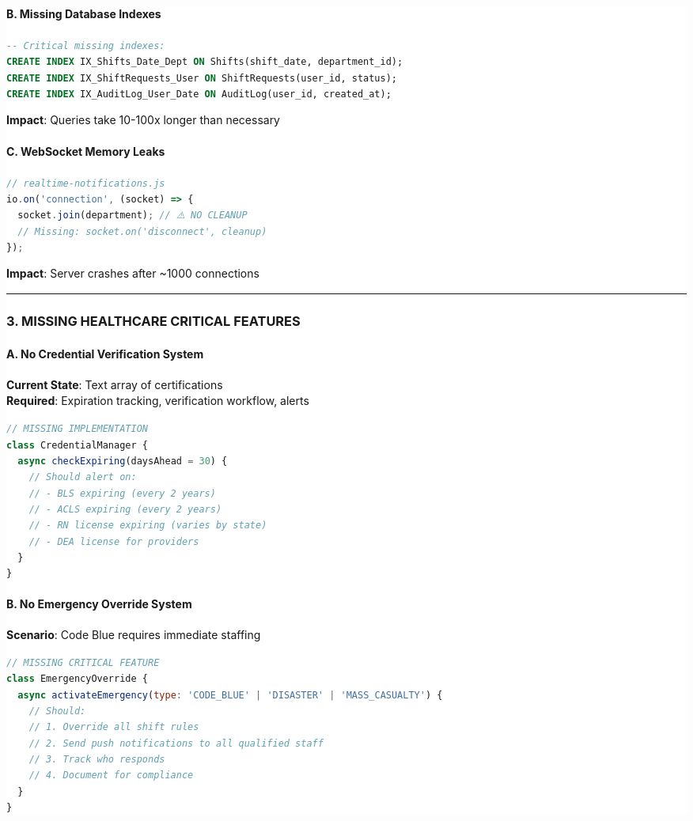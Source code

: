 #### B. Missing Database Indexes
```sql
-- Critical missing indexes:
CREATE INDEX IX_Shifts_Date_Dept ON Shifts(shift_date, department_id);
CREATE INDEX IX_ShiftRequests_User ON ShiftRequests(user_id, status);
CREATE INDEX IX_AuditLog_User_Date ON AuditLog(user_id, created_at);
```
**Impact**: Queries take 10-100x longer than necessary

#### C. WebSocket Memory Leaks
```javascript
// realtime-notifications.js
io.on('connection', (socket) => {
  socket.join(department); // ⚠️ NO CLEANUP
  // Missing: socket.on('disconnect', cleanup)
});
```
**Impact**: Server crashes after ~1000 connections

---

### 3. **MISSING HEALTHCARE CRITICAL FEATURES**

#### A. No Credential Verification System
**Current State**: Text array of certifications  
**Required**: Expiration tracking, verification workflow, alerts
```javascript
// MISSING IMPLEMENTATION
class CredentialManager {
  async checkExpiring(daysAhead = 30) {
    // Should alert on:
    // - BLS expiring (every 2 years)
    // - ACLS expiring (every 2 years)  
    // - RN license expiring (varies by state)
    // - DEA license for providers
  }
}
```

#### B. No Emergency Override System
**Scenario**: Code Blue requires immediate staffing
```javascript
// MISSING CRITICAL FEATURE
class EmergencyOverride {
  async activateEmergency(type: 'CODE_BLUE' | 'DISASTER' | 'MASS_CASUALTY') {
    // Should:
    // 1. Override all shift rules
    // 2. Send push notifications to all qualified staff
    // 3. Track who responds
    // 4. Document for compliance
  }
}
```
